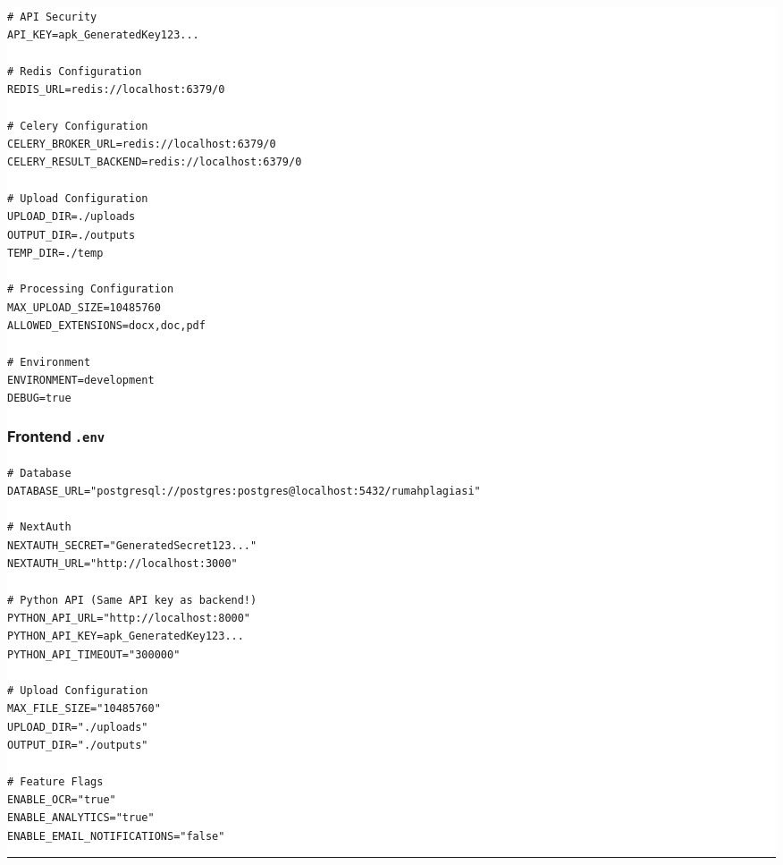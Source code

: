 ```env
# API Security
API_KEY=apk_GeneratedKey123...

# Redis Configuration
REDIS_URL=redis://localhost:6379/0

# Celery Configuration
CELERY_BROKER_URL=redis://localhost:6379/0
CELERY_RESULT_BACKEND=redis://localhost:6379/0

# Upload Configuration
UPLOAD_DIR=./uploads
OUTPUT_DIR=./outputs
TEMP_DIR=./temp

# Processing Configuration
MAX_UPLOAD_SIZE=10485760
ALLOWED_EXTENSIONS=docx,doc,pdf

# Environment
ENVIRONMENT=development
DEBUG=true
```

### Frontend `.env`

```env
# Database
DATABASE_URL="postgresql://postgres:postgres@localhost:5432/rumahplagiasi"

# NextAuth
NEXTAUTH_SECRET="GeneratedSecret123..."
NEXTAUTH_URL="http://localhost:3000"

# Python API (Same API key as backend!)
PYTHON_API_URL="http://localhost:8000"
PYTHON_API_KEY=apk_GeneratedKey123...
PYTHON_API_TIMEOUT="300000"

# Upload Configuration
MAX_FILE_SIZE="10485760"
UPLOAD_DIR="./uploads"
OUTPUT_DIR="./outputs"

# Feature Flags
ENABLE_OCR="true"
ENABLE_ANALYTICS="true"
ENABLE_EMAIL_NOTIFICATIONS="false"
```

---

